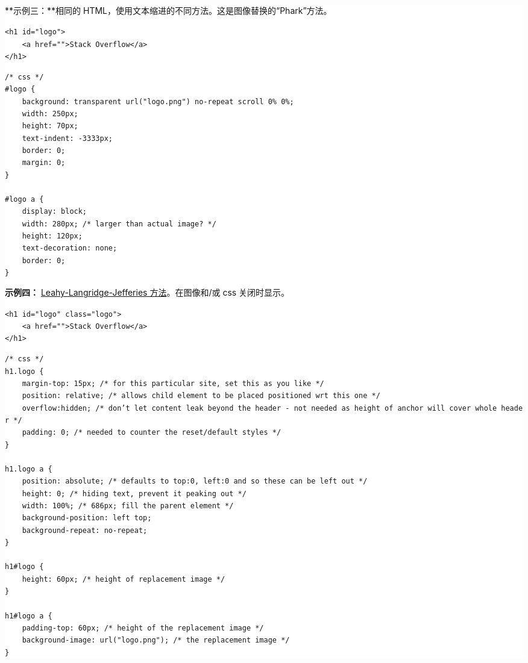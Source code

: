 **示例三：**相同的 HTML，使用文本缩进的不同方法。这是图像替换的“Phark”方法。

```
<h1 id="logo">
    <a href="">Stack Overflow</a>
</h1> 
```

```
/* css */
#logo {
    background: transparent url("logo.png") no-repeat scroll 0% 0%;
    width: 250px;
    height: 70px;
    text-indent: -3333px;
    border: 0;
    margin: 0;
}

#logo a {
    display: block;
    width: 280px; /* larger than actual image? */
    height: 120px;
    text-decoration: none;
    border: 0;
} 
```

**示例四：** [Leahy-Langridge-Jefferies 方法](http://alicious.com/2009/new-css-image-replacement-jir/)。在图像和/或 css 关闭时显示。

```
<h1 id="logo" class="logo">
    <a href="">Stack Overflow</a>
</h1> 
```

```
/* css */
h1.logo {
    margin-top: 15px; /* for this particular site, set this as you like */
    position: relative; /* allows child element to be placed positioned wrt this one */
    overflow:hidden; /* don’t let content leak beyond the header - not needed as height of anchor will cover whole header */
    padding: 0; /* needed to counter the reset/default styles */
}

h1.logo a {
    position: absolute; /* defaults to top:0, left:0 and so these can be left out */
    height: 0; /* hiding text, prevent it peaking out */
    width: 100%; /* 686px; fill the parent element */
    background-position: left top;
    background-repeat: no-repeat;
}

h1#logo {
    height: 60px; /* height of replacement image */
}

h1#logo a {
    padding-top: 60px; /* height of the replacement image */
    background-image: url("logo.png"); /* the replacement image */
} 
```
